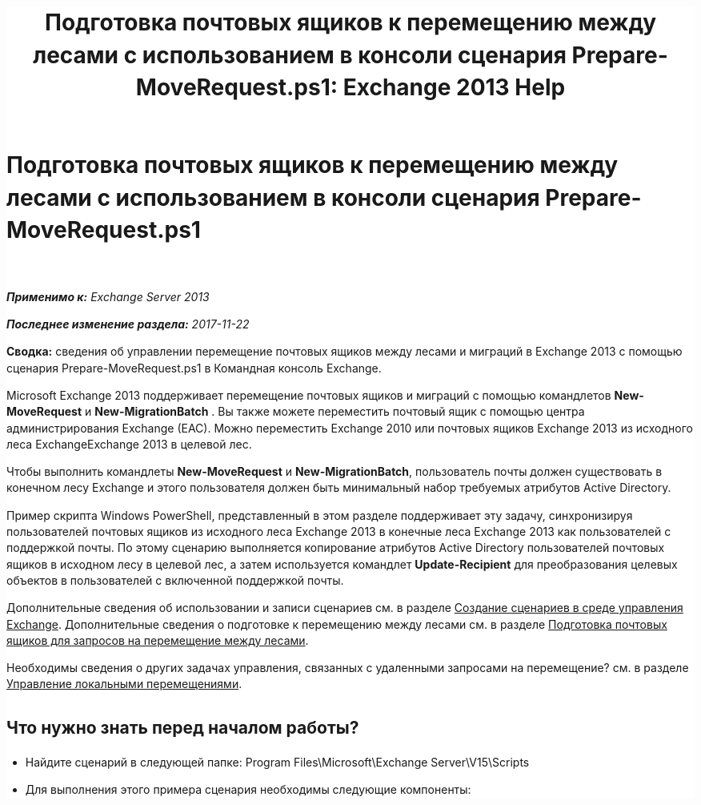 ﻿---
title: 'Подготовка почтовых ящиков к перемещению между лесами с использованием в консоли сценария Prepare-MoveRequest.ps1: Exchange 2013 Help'
TOCTitle: Подготовка почтовых ящиков к перемещению между лесами с использованием в консоли сценария Prepare-MoveRequest.ps1
ms:assetid: 2cea59fb-69b7-4a2f-833f-de4d93cf1810
ms:mtpsurl: https://technet.microsoft.com/ru-ru/library/Ee861103(v=EXCHG.150)
ms:contentKeyID: 50487710
ms.date: 05/22/2018
mtps_version: v=EXCHG.150
ms.translationtype: MT
---

# Подготовка почтовых ящиков к перемещению между лесами с использованием в консоли сценария Prepare-MoveRequest.ps1

 

_**Применимо к:** Exchange Server 2013_

_**Последнее изменение раздела:** 2017-11-22_

**Сводка:**  сведения об управлении перемещение почтовых ящиков между лесами и миграций в Exchange 2013 с помощью сценария Prepare-MoveRequest.ps1 в Командная консоль Exchange.

Microsoft Exchange 2013 поддерживает перемещение почтовых ящиков и миграций с помощью командлетов **New-MoveRequest** и **New-MigrationBatch** . Вы также можете переместить почтовый ящик с помощью центра администрирования Exchange (EAC). Можно переместить Exchange 2010 или почтовых ящиков Exchange 2013 из исходного леса ExchangeExchange 2013 в целевой лес.

Чтобы выполнить командлеты **New-MoveRequest** и **New-MigrationBatch**, пользователь почты должен существовать в конечном лесу Exchange и этого пользователя должен быть минимальный набор требуемых атрибутов Active Directory.

Пример скрипта Windows PowerShell, представленный в этом разделе поддерживает эту задачу, синхронизируя пользователей почтовых ящиков из исходного леса Exchange 2013 в конечные леса Exchange 2013 как пользователей с поддержкой почты. По этому сценарию выполняется копирование атрибутов Active Directory пользователей почтовых ящиков в исходном лесу в целевой лес, а затем используется командлет **Update-Recipient** для преобразования целевых объектов в пользователей с включенной поддержкой почты.

Дополнительные сведения об использовании и записи сценариев см. в разделе [Создание сценариев в среде управления Exchange](https://technet.microsoft.com/ru-ru/library/bb123798\(v=exchg.150\)). Дополнительные сведения о подготовке к перемещению между лесами см. в разделе [Подготовка почтовых ящиков для запросов на перемещение между лесами](prepare-mailboxes-for-cross-forest-move-requests-exchange-2013-help.md).

Необходимы сведения о других задачах управления, связанных с удаленными запросами на перемещение? см. в разделе [Управление локальными перемещениями](manage-on-premises-moves-exchange-2013-help.md).

## Что нужно знать перед началом работы?

  - Найдите сценарий в следующей папке: Program Files\\Microsoft\\Exchange Server\\V15\\Scripts

  - Для выполнения этого примера сценария необходимы следующие компоненты:
    